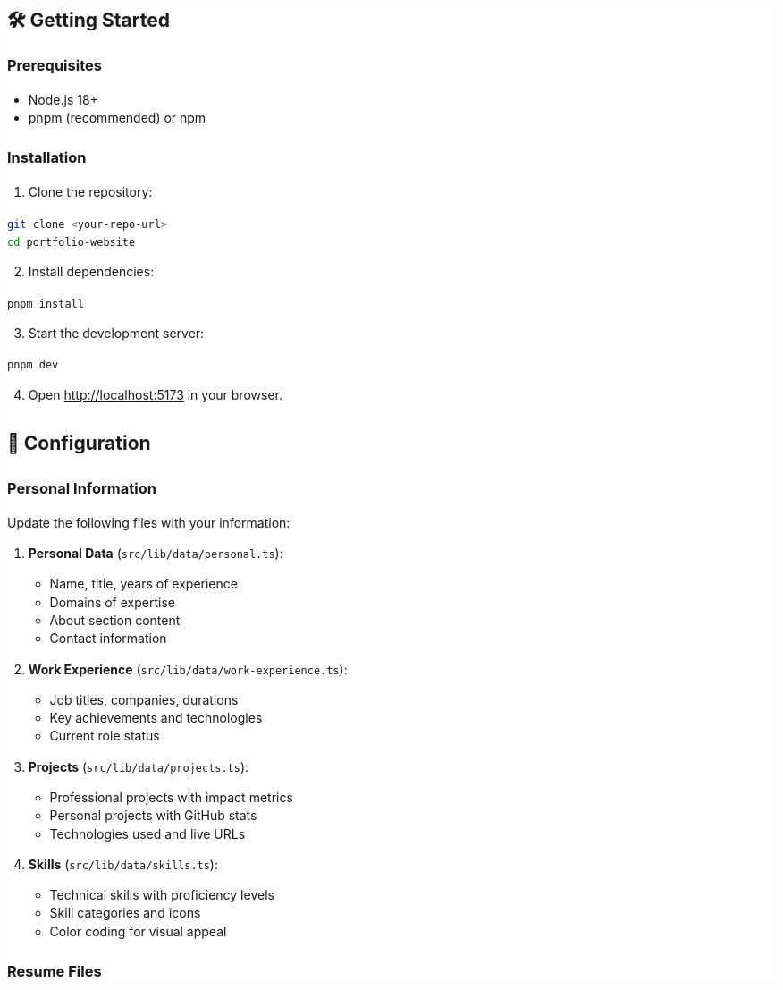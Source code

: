 ## 🛠️ Getting Started

### Prerequisites

- Node.js 18+ 
- pnpm (recommended) or npm

### Installation

1. Clone the repository:
```bash
git clone <your-repo-url>
cd portfolio-website
```

2. Install dependencies:
```bash
pnpm install
```

3. Start the development server:
```bash
pnpm dev
```

4. Open [http://localhost:5173](http://localhost:5173) in your browser.

## 🔧 Configuration

### Personal Information

Update the following files with your information:

1. **Personal Data** (`src/lib/data/personal.ts`):
   - Name, title, years of experience
   - Domains of expertise
   - About section content
   - Contact information

2. **Work Experience** (`src/lib/data/work-experience.ts`):
   - Job titles, companies, durations
   - Key achievements and technologies
   - Current role status

3. **Projects** (`src/lib/data/projects.ts`):
   - Professional projects with impact metrics
   - Personal projects with GitHub stats
   - Technologies used and live URLs

4. **Skills** (`src/lib/data/skills.ts`):
   - Technical skills with proficiency levels
   - Skill categories and icons
   - Color coding for visual appeal

### Resume Files
